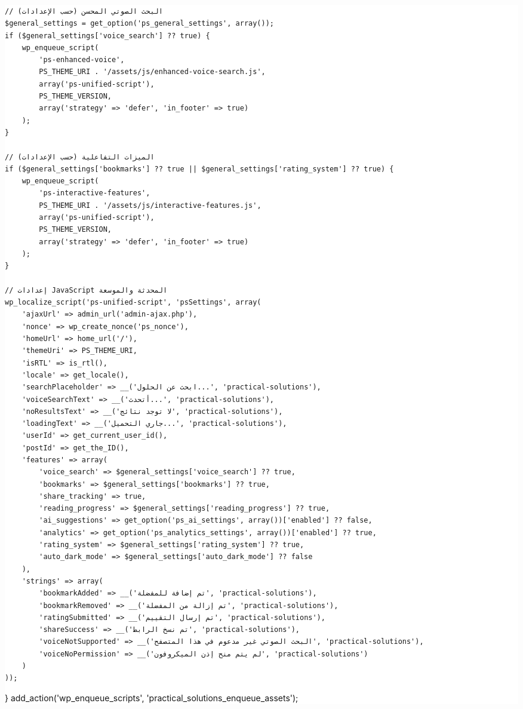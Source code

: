     // البحث الصوتي المحسن (حسب الإعدادات)
    $general_settings = get_option('ps_general_settings', array());
    if ($general_settings['voice_search'] ?? true) {
        wp_enqueue_script(
            'ps-enhanced-voice',
            PS_THEME_URI . '/assets/js/enhanced-voice-search.js',
            array('ps-unified-script'),
            PS_THEME_VERSION,
            array('strategy' => 'defer', 'in_footer' => true)
        );
    }
    
    // الميزات التفاعلية (حسب الإعدادات)
    if ($general_settings['bookmarks'] ?? true || $general_settings['rating_system'] ?? true) {
        wp_enqueue_script(
            'ps-interactive-features',
            PS_THEME_URI . '/assets/js/interactive-features.js',
            array('ps-unified-script'),
            PS_THEME_VERSION,
            array('strategy' => 'defer', 'in_footer' => true)
        );
    }
    
    // إعدادات JavaScript المحدثة والموسعة
    wp_localize_script('ps-unified-script', 'psSettings', array(
        'ajaxUrl' => admin_url('admin-ajax.php'),
        'nonce' => wp_create_nonce('ps_nonce'),
        'homeUrl' => home_url('/'),
        'themeUri' => PS_THEME_URI,
        'isRTL' => is_rtl(),
        'locale' => get_locale(),
        'searchPlaceholder' => __('ابحث عن الحلول...', 'practical-solutions'),
        'voiceSearchText' => __('أتحدث...', 'practical-solutions'),
        'noResultsText' => __('لا توجد نتائج', 'practical-solutions'),
        'loadingText' => __('جاري التحميل...', 'practical-solutions'),
        'userId' => get_current_user_id(),
        'postId' => get_the_ID(),
        'features' => array(
            'voice_search' => $general_settings['voice_search'] ?? true,
            'bookmarks' => $general_settings['bookmarks'] ?? true,
            'share_tracking' => true,
            'reading_progress' => $general_settings['reading_progress'] ?? true,
            'ai_suggestions' => get_option('ps_ai_settings', array())['enabled'] ?? false,
            'analytics' => get_option('ps_analytics_settings', array())['enabled'] ?? true,
            'rating_system' => $general_settings['rating_system'] ?? true,
            'auto_dark_mode' => $general_settings['auto_dark_mode'] ?? false
        ),
        'strings' => array(
            'bookmarkAdded' => __('تم إضافة للمفضلة', 'practical-solutions'),
            'bookmarkRemoved' => __('تم إزالة من المفضلة', 'practical-solutions'),
            'ratingSubmitted' => __('تم إرسال التقييم', 'practical-solutions'),
            'shareSuccess' => __('تم نسخ الرابط', 'practical-solutions'),
            'voiceNotSupported' => __('البحث الصوتي غير مدعوم في هذا المتصفح', 'practical-solutions'),
            'voiceNoPermission' => __('لم يتم منح إذن الميكروفون', 'practical-solutions')
        )
    ));
}
add_action('wp_enqueue_scripts', 'practical_solutions_enqueue_assets');
